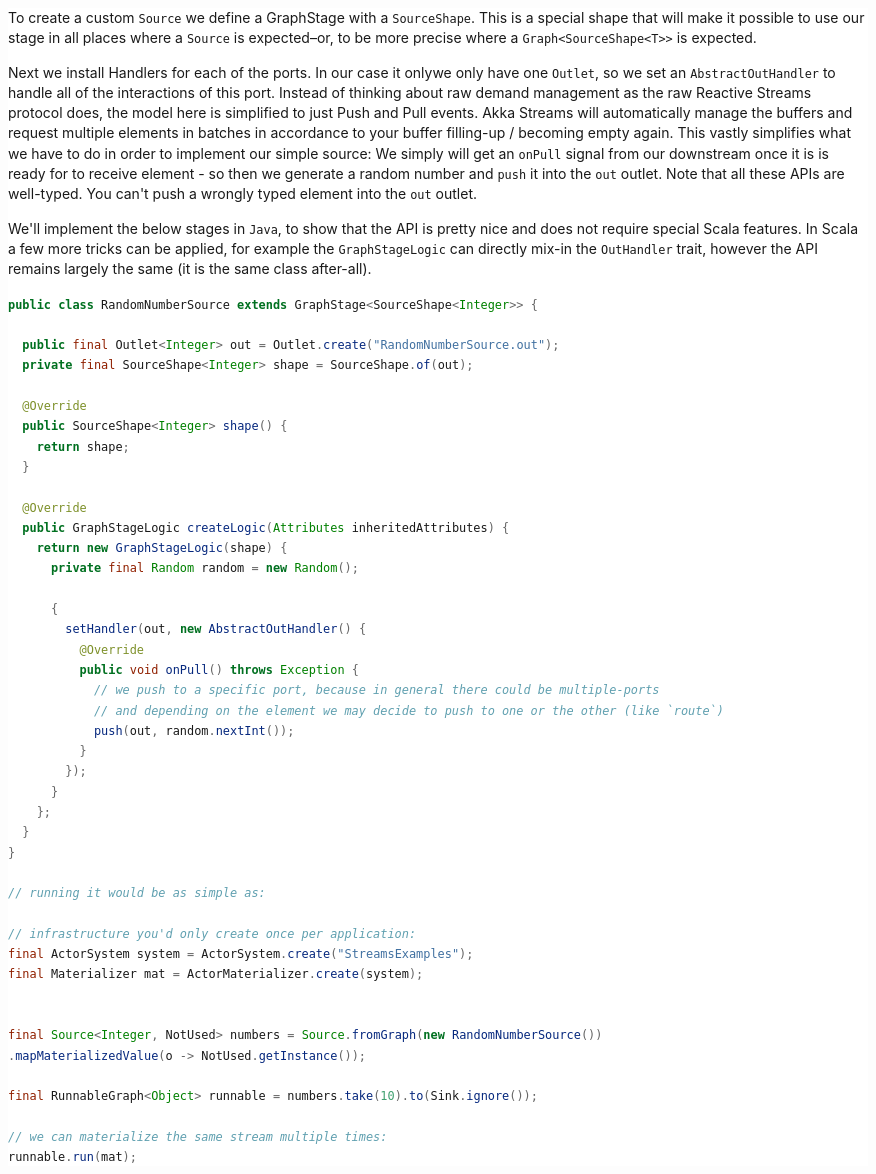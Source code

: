 To create a custom `Source` we define a GraphStage with a `SourceShape`. This is a special shape that will make it possible to use our stage in all places where a `Source` is expected–or, to be more precise where a `Graph<SourceShape<T>>` is expected.

Next we install Handlers for each of the ports. In our case it onlywe only have one `Outlet`, so we set an `AbstractOutHandler` to handle all of the interactions of this port. Instead of thinking about raw demand management as the raw Reactive Streams protocol does, the model here is simplified to just Push and Pull events. Akka Streams will automatically manage the buffers and request multiple elements in batches in accordance to your buffer filling-up / becoming empty again. This vastly simplifies what we have to do in order to implement our simple source: We simply will get an `onPull` signal from our downstream once it is  is ready for to receive element - so then we generate a random number and `push` it into the `out` outlet. Note that all these APIs are well-typed. You can't push a wrongly typed element into the `out` outlet.

We'll implement the below stages in `Java`, to show that the API is pretty nice and does not require special Scala features.
In Scala a few more tricks can be applied, for example the `GraphStageLogic` can directly mix-in the `OutHandler` trait,
however the API remains largely the same (it is the same class after-all).

```java
public class RandomNumberSource extends GraphStage<SourceShape<Integer>> {

  public final Outlet<Integer> out = Outlet.create("RandomNumberSource.out");
  private final SourceShape<Integer> shape = SourceShape.of(out);

  @Override
  public SourceShape<Integer> shape() {
    return shape;
  }

  @Override
  public GraphStageLogic createLogic(Attributes inheritedAttributes) {
    return new GraphStageLogic(shape) {
      private final Random random = new Random();

      {
        setHandler(out, new AbstractOutHandler() {
          @Override
          public void onPull() throws Exception {
            // we push to a specific port, because in general there could be multiple-ports
            // and depending on the element we may decide to push to one or the other (like `route`)
            push(out, random.nextInt());
          }
        });
      }
    };
  }
}

// running it would be as simple as:

// infrastructure you'd only create once per application:
final ActorSystem system = ActorSystem.create("StreamsExamples");
final Materializer mat = ActorMaterializer.create(system);


final Source<Integer, NotUsed> numbers = Source.fromGraph(new RandomNumberSource())
.mapMaterializedValue(o -> NotUsed.getInstance());

final RunnableGraph<Object> runnable = numbers.take(10).to(Sink.ignore());

// we can materialize the same stream multiple times:
runnable.run(mat);
```